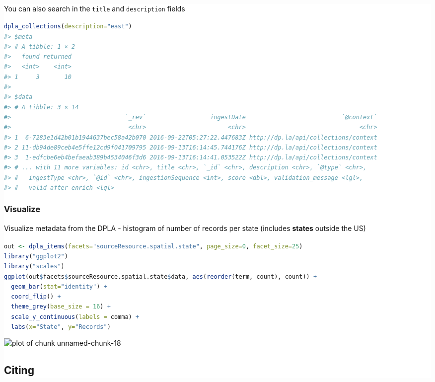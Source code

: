You can also search in the `title` and `description` fields


```r
dpla_collections(description="east")
#> $meta
#> # A tibble: 1 × 2
#>   found returned
#>   <int>    <int>
#> 1     3       10
#>
#> $data
#> # A tibble: 3 × 14
#>                                `_rev`                  ingestDate                           `@context`
#>                                 <chr>                       <chr>                                <chr>
#> 1  6-7283e1d42b01b1944637bec58a42b070 2016-09-22T05:27:22.447683Z http://dp.la/api/collections/context
#> 2 11-db94de89ceb4e5ffe12cd9f041709795 2016-09-13T16:14:45.744176Z http://dp.la/api/collections/context
#> 3  1-edfcbe6eb4befaeab389b4534046f3d6 2016-09-13T16:14:41.053522Z http://dp.la/api/collections/context
#> # ... with 11 more variables: id <chr>, title <chr>, `_id` <chr>, description <chr>, `@type` <chr>,
#> #   ingestType <chr>, `@id` <chr>, ingestionSequence <int>, score <dbl>, validation_message <lgl>,
#> #   valid_after_enrich <lgl>
```

### Visualize

Visualize metadata from the DPLA - histogram of number of records per state (includes __states__ outside the US)


```r
out <- dpla_items(facets="sourceResource.spatial.state", page_size=0, facet_size=25)
library("ggplot2")
library("scales")
ggplot(out$facets$sourceResource.spatial.state$data, aes(reorder(term, count), count)) +
  geom_bar(stat="identity") +
  coord_flip() +
  theme_grey(base_size = 16) +
  scale_y_continuous(labels = comma) +
  labs(x="State", y="Records")
```

![plot of chunk unnamed-chunk-18](../assets/tutorial-images/rdpla/unnamed-chunk-18-1.png)


<section id="citing">

## Citing
